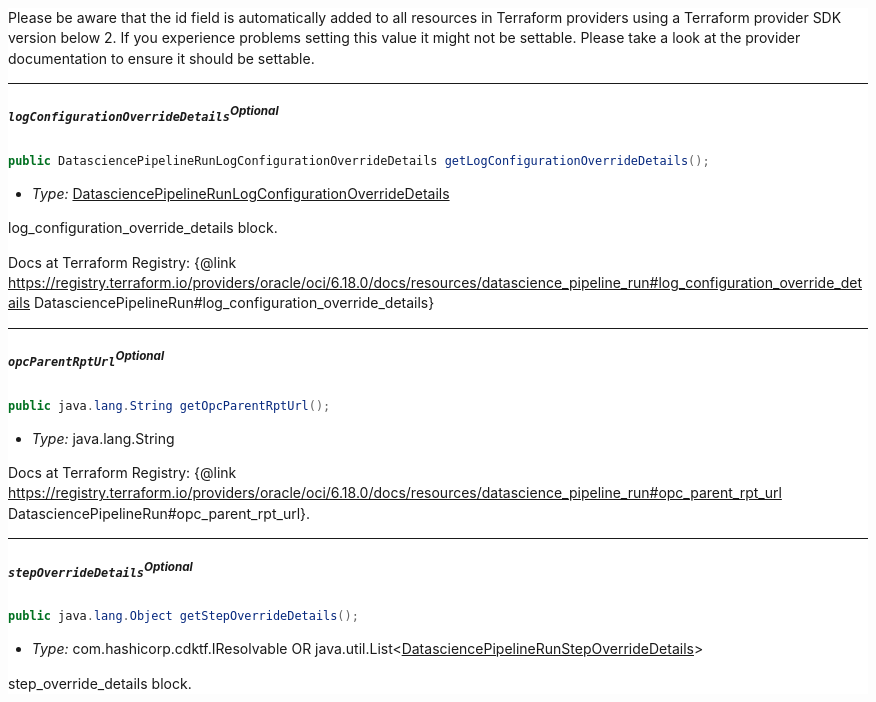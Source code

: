 Please be aware that the id field is automatically added to all resources in Terraform providers using a Terraform provider SDK version below 2.
If you experience problems setting this value it might not be settable. Please take a look at the provider documentation to ensure it should be settable.

---

##### `logConfigurationOverrideDetails`<sup>Optional</sup> <a name="logConfigurationOverrideDetails" id="rhizo-co-terraform-provider-oci.datasciencePipelineRun.DatasciencePipelineRunConfig.property.logConfigurationOverrideDetails"></a>

```java
public DatasciencePipelineRunLogConfigurationOverrideDetails getLogConfigurationOverrideDetails();
```

- *Type:* <a href="#rhizo-co-terraform-provider-oci.datasciencePipelineRun.DatasciencePipelineRunLogConfigurationOverrideDetails">DatasciencePipelineRunLogConfigurationOverrideDetails</a>

log_configuration_override_details block.

Docs at Terraform Registry: {@link https://registry.terraform.io/providers/oracle/oci/6.18.0/docs/resources/datascience_pipeline_run#log_configuration_override_details DatasciencePipelineRun#log_configuration_override_details}

---

##### `opcParentRptUrl`<sup>Optional</sup> <a name="opcParentRptUrl" id="rhizo-co-terraform-provider-oci.datasciencePipelineRun.DatasciencePipelineRunConfig.property.opcParentRptUrl"></a>

```java
public java.lang.String getOpcParentRptUrl();
```

- *Type:* java.lang.String

Docs at Terraform Registry: {@link https://registry.terraform.io/providers/oracle/oci/6.18.0/docs/resources/datascience_pipeline_run#opc_parent_rpt_url DatasciencePipelineRun#opc_parent_rpt_url}.

---

##### `stepOverrideDetails`<sup>Optional</sup> <a name="stepOverrideDetails" id="rhizo-co-terraform-provider-oci.datasciencePipelineRun.DatasciencePipelineRunConfig.property.stepOverrideDetails"></a>

```java
public java.lang.Object getStepOverrideDetails();
```

- *Type:* com.hashicorp.cdktf.IResolvable OR java.util.List<<a href="#rhizo-co-terraform-provider-oci.datasciencePipelineRun.DatasciencePipelineRunStepOverrideDetails">DatasciencePipelineRunStepOverrideDetails</a>>

step_override_details block.
